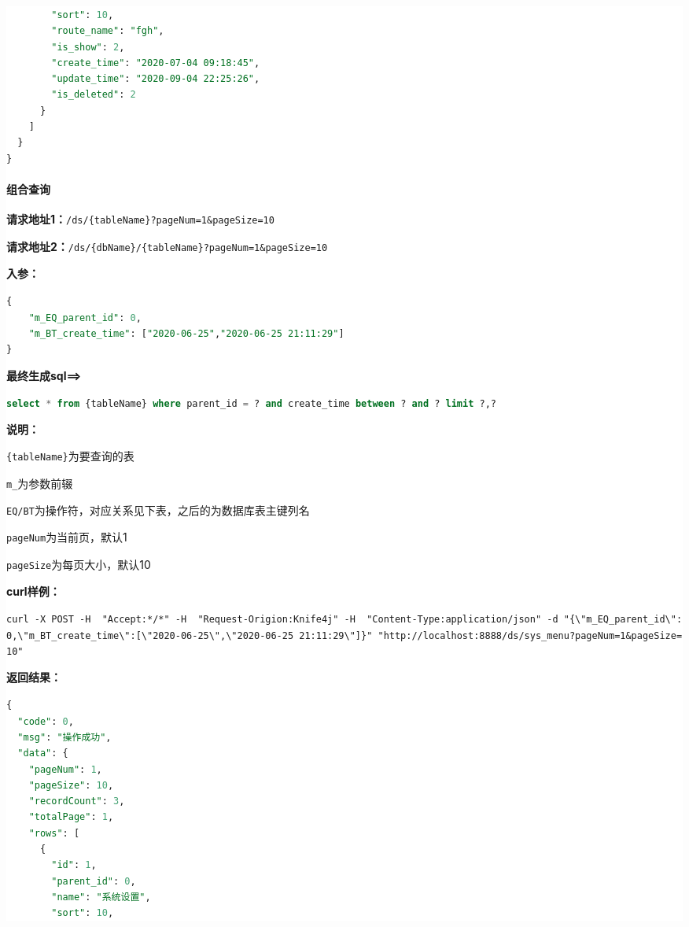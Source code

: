 ``` sql
        "sort": 10,
        "route_name": "fgh",
        "is_show": 2,
        "create_time": "2020-07-04 09:18:45",
        "update_time": "2020-09-04 22:25:26",
        "is_deleted": 2
      }
    ]
  }
}
```

#### 组合查询

**请求地址1：**`/ds/{tableName}?pageNum=1&pageSize=10`

**请求地址2：**`/ds/{dbName}/{tableName}?pageNum=1&pageSize=10`

**入参：**

``` sql
{
	"m_EQ_parent_id": 0,
	"m_BT_create_time": ["2020-06-25","2020-06-25 21:11:29"]
}
```

**最终生成sql==>**

``` sql
select * from {tableName} where parent_id = ? and create_time between ? and ? limit ?,?
```

**说明：**

`{tableName}`为要查询的表

`m_`为参数前辍

`EQ/BT`为操作符，对应关系见下表，之后的为数据库表主键列名

`pageNum`为当前页，默认1

`pageSize`为每页大小，默认10

**curl样例：**

```shell
curl -X POST -H  "Accept:*/*" -H  "Request-Origion:Knife4j" -H  "Content-Type:application/json" -d "{\"m_EQ_parent_id\":0,\"m_BT_create_time\":[\"2020-06-25\",\"2020-06-25 21:11:29\"]}" "http://localhost:8888/ds/sys_menu?pageNum=1&pageSize=10"
```



**返回结果：**

``` sql
{
  "code": 0,
  "msg": "操作成功",
  "data": {
    "pageNum": 1,
    "pageSize": 10,
    "recordCount": 3,
    "totalPage": 1,
    "rows": [
      {
        "id": 1,
        "parent_id": 0,
        "name": "系统设置",
        "sort": 10,
```